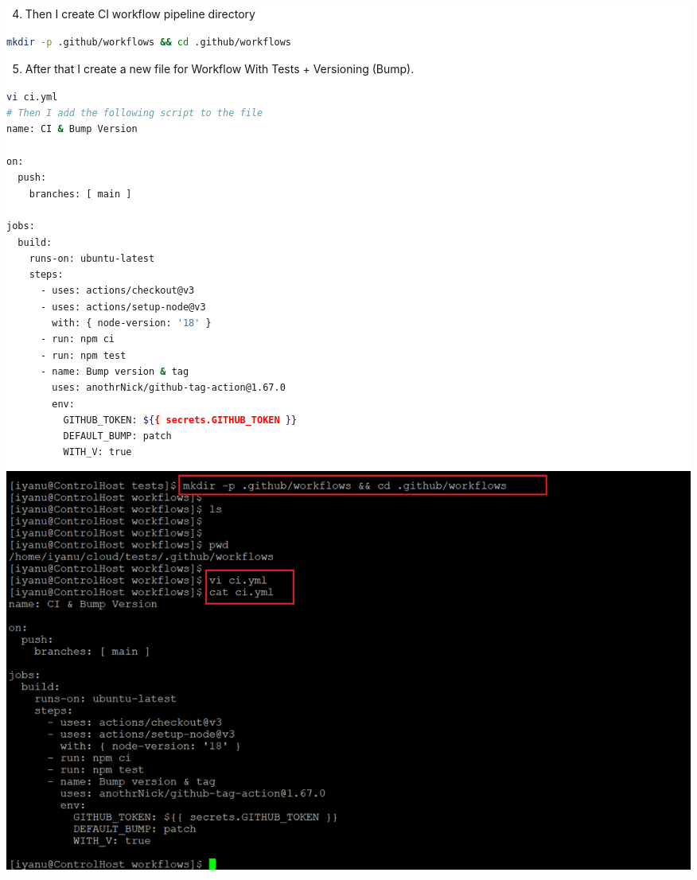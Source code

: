 4. Then I create CI workflow pipeline directory
```bash
mkdir -p .github/workflows && cd .github/workflows
```
5. After that I create a new file for Workflow With Tests + Versioning (Bump).
```bash
vi ci.yml
# Then I add the following script to the file
name: CI & Bump Version

on:
  push:
    branches: [ main ]

jobs:
  build:
    runs-on: ubuntu-latest
    steps:
      - uses: actions/checkout@v3
      - uses: actions/setup-node@v3
        with: { node-version: '18' }
      - run: npm ci
      - run: npm test
      - name: Bump version & tag
        uses: anothrNick/github-tag-action@1.67.0
        env:
          GITHUB_TOKEN: ${{ secrets.GITHUB_TOKEN }}
          DEFAULT_BUMP: patch
          WITH_V: true
```
![9. CI.YAML](./IMG/9.%20CIYAML.png)
